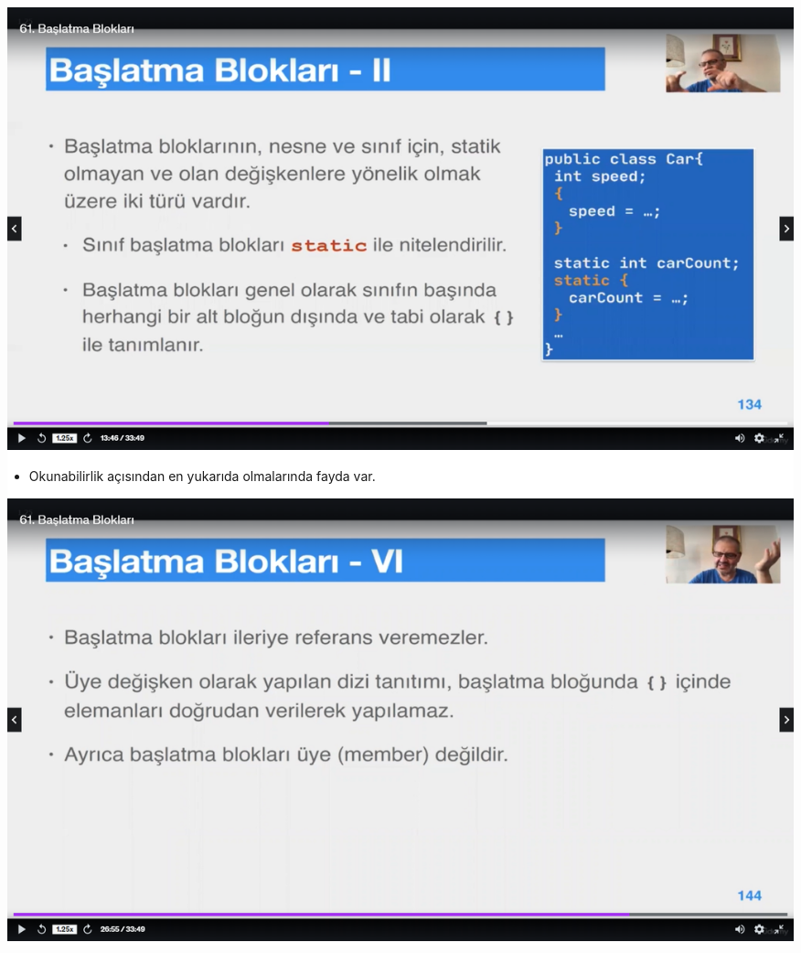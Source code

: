 ![Untitled](media/Untitled%205.png)

- Okunabilirlik açısından en yukarıda olmalarında fayda var.

![Untitled](media/Untitled%206.png)
